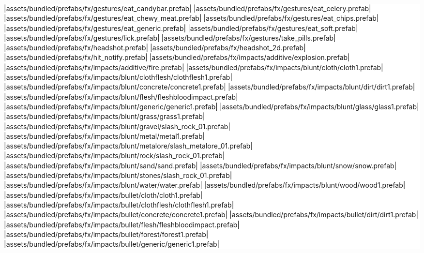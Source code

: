 |assets/bundled/prefabs/fx/gestures/eat_candybar.prefab|
|assets/bundled/prefabs/fx/gestures/eat_celery.prefab|
|assets/bundled/prefabs/fx/gestures/eat_chewy_meat.prefab|
|assets/bundled/prefabs/fx/gestures/eat_chips.prefab|
|assets/bundled/prefabs/fx/gestures/eat_generic.prefab|
|assets/bundled/prefabs/fx/gestures/eat_soft.prefab|
|assets/bundled/prefabs/fx/gestures/lick.prefab|
|assets/bundled/prefabs/fx/gestures/take_pills.prefab|
|assets/bundled/prefabs/fx/headshot.prefab|
|assets/bundled/prefabs/fx/headshot_2d.prefab|
|assets/bundled/prefabs/fx/hit_notify.prefab|
|assets/bundled/prefabs/fx/impacts/additive/explosion.prefab|
|assets/bundled/prefabs/fx/impacts/additive/fire.prefab|
|assets/bundled/prefabs/fx/impacts/blunt/cloth/cloth1.prefab|
|assets/bundled/prefabs/fx/impacts/blunt/clothflesh/clothflesh1.prefab|
|assets/bundled/prefabs/fx/impacts/blunt/concrete/concrete1.prefab|
|assets/bundled/prefabs/fx/impacts/blunt/dirt/dirt1.prefab|
|assets/bundled/prefabs/fx/impacts/blunt/flesh/fleshbloodimpact.prefab|
|assets/bundled/prefabs/fx/impacts/blunt/generic/generic1.prefab|
|assets/bundled/prefabs/fx/impacts/blunt/glass/glass1.prefab|
|assets/bundled/prefabs/fx/impacts/blunt/grass/grass1.prefab|
|assets/bundled/prefabs/fx/impacts/blunt/gravel/slash_rock_01.prefab|
|assets/bundled/prefabs/fx/impacts/blunt/metal/metal1.prefab|
|assets/bundled/prefabs/fx/impacts/blunt/metalore/slash_metalore_01.prefab|
|assets/bundled/prefabs/fx/impacts/blunt/rock/slash_rock_01.prefab|
|assets/bundled/prefabs/fx/impacts/blunt/sand/sand.prefab|
|assets/bundled/prefabs/fx/impacts/blunt/snow/snow.prefab|
|assets/bundled/prefabs/fx/impacts/blunt/stones/slash_rock_01.prefab|
|assets/bundled/prefabs/fx/impacts/blunt/water/water.prefab|
|assets/bundled/prefabs/fx/impacts/blunt/wood/wood1.prefab|
|assets/bundled/prefabs/fx/impacts/bullet/cloth/cloth1.prefab|
|assets/bundled/prefabs/fx/impacts/bullet/clothflesh/clothflesh1.prefab|
|assets/bundled/prefabs/fx/impacts/bullet/concrete/concrete1.prefab|
|assets/bundled/prefabs/fx/impacts/bullet/dirt/dirt1.prefab|
|assets/bundled/prefabs/fx/impacts/bullet/flesh/fleshbloodimpact.prefab|
|assets/bundled/prefabs/fx/impacts/bullet/forest/forest1.prefab|
|assets/bundled/prefabs/fx/impacts/bullet/generic/generic1.prefab|